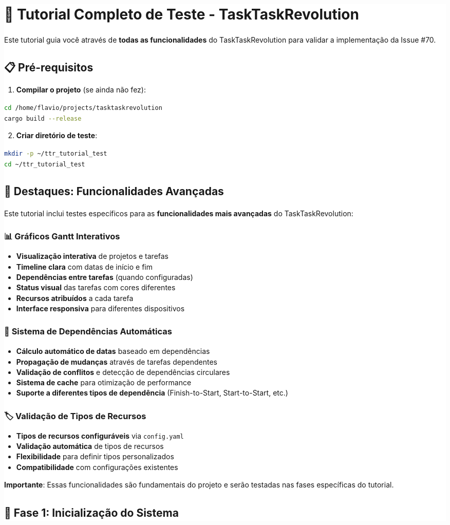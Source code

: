 # 🧪 Tutorial Completo de Teste - TaskTaskRevolution

Este tutorial guia você através de **todas as funcionalidades** do TaskTaskRevolution para validar a implementação da Issue #70.

## 📋 Pré-requisitos

1. **Compilar o projeto** (se ainda não fez):

```bash
cd /home/flavio/projects/tasktaskrevolution
cargo build --release
```

2. **Criar diretório de teste**:

```bash
mkdir -p ~/ttr_tutorial_test
cd ~/ttr_tutorial_test
```

## 🌟 **Destaques: Funcionalidades Avançadas**

Este tutorial inclui testes específicos para as **funcionalidades mais avançadas** do TaskTaskRevolution:

### 📊 **Gráficos Gantt Interativos**
- **Visualização interativa** de projetos e tarefas
- **Timeline clara** com datas de início e fim
- **Dependências entre tarefas** (quando configuradas)
- **Status visual** das tarefas com cores diferentes
- **Recursos atribuídos** a cada tarefa
- **Interface responsiva** para diferentes dispositivos

### 🔗 **Sistema de Dependências Automáticas**
- **Cálculo automático de datas** baseado em dependências
- **Propagação de mudanças** através de tarefas dependentes
- **Validação de conflitos** e detecção de dependências circulares
- **Sistema de cache** para otimização de performance
- **Suporte a diferentes tipos de dependência** (Finish-to-Start, Start-to-Start, etc.)

### 🏷️ **Validação de Tipos de Recursos**
- **Tipos de recursos configuráveis** via `config.yaml`
- **Validação automática** de tipos de recursos
- **Flexibilidade** para definir tipos personalizados
- **Compatibilidade** com configurações existentes

**Importante**: Essas funcionalidades são fundamentais do projeto e serão testadas nas fases específicas do tutorial.

## 🚀 **Fase 1: Inicialização do Sistema**

